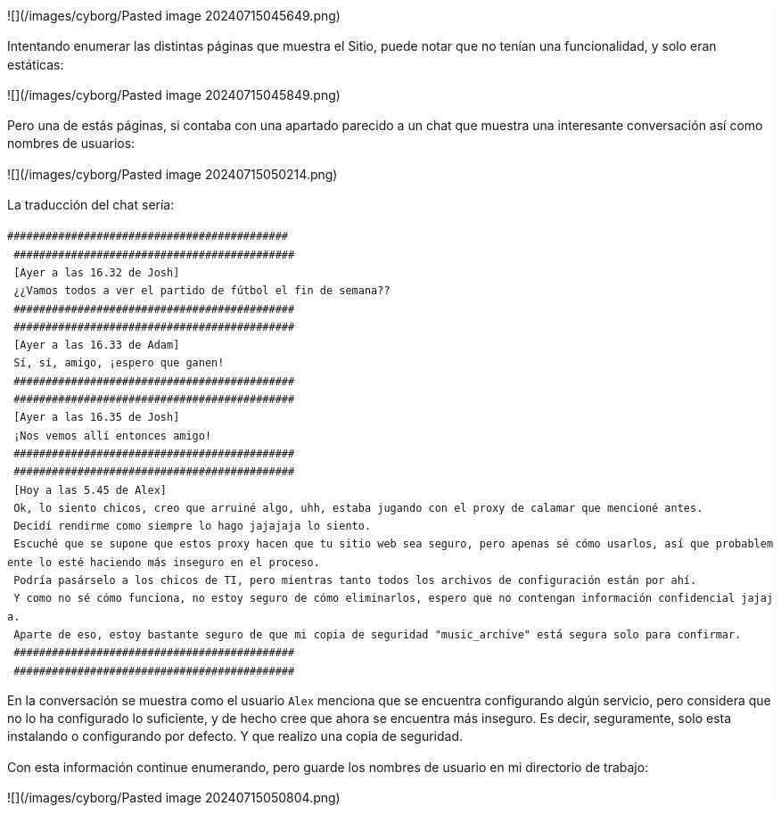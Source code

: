 ![](/images/cyborg/Pasted image 20240715045649.png)

Intentando enumerar las distintas páginas que muestra el Sitio, puede notar que no tenían una funcionalidad, y solo eran estáticas:

![](/images/cyborg/Pasted image 20240715045849.png)

Pero una de estás páginas, si contaba con una apartado parecido a un chat que muestra una interesante conversación así como nombres de usuarios:

![](/images/cyborg/Pasted image 20240715050214.png)

La traducción del chat sería:

```
############################################
 ############################################
 [Ayer a las 16.32 de Josh]
 ¿¿Vamos todos a ver el partido de fútbol el fin de semana??
 ############################################
 ############################################
 [Ayer a las 16.33 de Adam]
 Sí, sí, amigo, ¡espero que ganen!
 ############################################
 ############################################
 [Ayer a las 16.35 de Josh]
 ¡Nos vemos allí entonces amigo!
 ############################################
 ############################################
 [Hoy a las 5.45 de Alex]
 Ok, lo siento chicos, creo que arruiné algo, uhh, estaba jugando con el proxy de calamar que mencioné antes.
 Decidí rendirme como siempre lo hago jajajaja lo siento.
 Escuché que se supone que estos proxy hacen que tu sitio web sea seguro, pero apenas sé cómo usarlos, así que probablemente lo esté haciendo más inseguro en el proceso.
 Podría pasárselo a los chicos de TI, pero mientras tanto todos los archivos de configuración están por ahí.
 Y como no sé cómo funciona, no estoy seguro de cómo eliminarlos, espero que no contengan información confidencial jajaja.
 Aparte de eso, estoy bastante seguro de que mi copia de seguridad "music_archive" está segura solo para confirmar.
 ############################################
 ############################################
```

En la conversación se muestra como el usuario `Alex` menciona que se encuentra configurando algún servicio, pero considera que no lo ha configurado lo suficiente, y de hecho cree que ahora se encuentra más inseguro. Es decir, seguramente, solo esta instalando o configurando por defecto. Y que realizo una copia de seguridad.

Con esta información continue enumerando, pero guarde los nombres de usuario en mi directorio de trabajo:

![](/images/cyborg/Pasted image 20240715050804.png)

